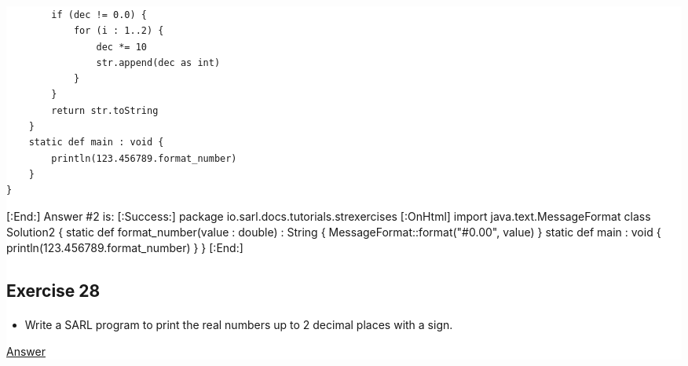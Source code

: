 			if (dec != 0.0) {
				for (i : 1..2) {
					dec *= 10
					str.append(dec as int)
				}
			}
			return str.toString
		}
		static def main : void {
			println(123.456789.format_number)
		}
	}
[:End:]
Answer #2 is:
[:Success:]
	package io.sarl.docs.tutorials.strexercises
	[:OnHtml]
	import java.text.MessageFormat
	class Solution2 {
		static def format_number(value : double) : String {
			MessageFormat::format("#0.00", value)
		}
		static def main : void {
			println(123.456789.format_number)
		}
	}
[:End:]
</div>

## Exercise 28

* Write a SARL program to print the real numbers up to 2 decimal places with a sign.

<a href="javascript:exerciseToggle(28)">Answer</a>
<div id="exercise28" style="display:none;">
Two answers are possible. Answer #1 is:
[:Success:]
	package io.sarl.docs.tutorials.strexercises
	[:OnHtml]
	import java.text.MessageFormat
	class Solution1 {
		static def format_number(value : double) : String {
			var str = new StringBuilder
			var lvalue = value as long
			str.append(lvalue)
			var dec = value - lvalue
			if (dec != 0.0) {
				for (i : 1..2) {
					dec *= 10
					str.append(dec as int)
				}
			}
			return str.toString
		}
		static def main : void {
			println(123.456789.format_number)
		}
	}
[:End:]
Answer #2 is:
[:Success:]
	package io.sarl.docs.tutorials.strexercises
	[:OnHtml]
	import java.text.MessageFormat